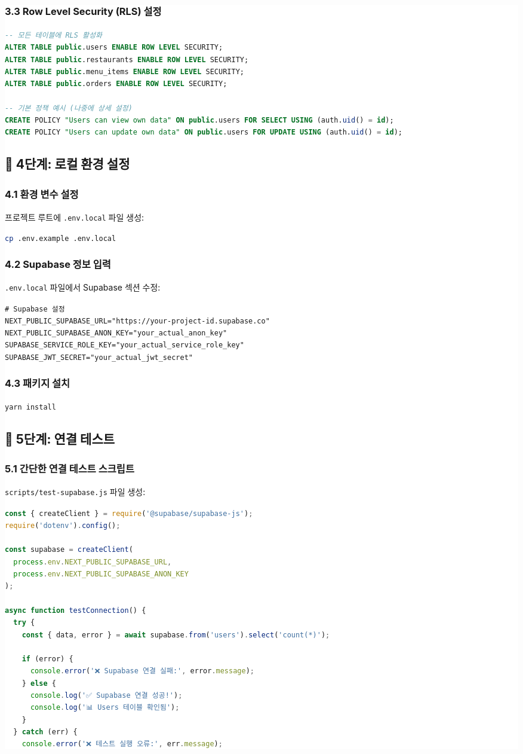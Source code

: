 ### 3.3 Row Level Security (RLS) 설정
```sql
-- 모든 테이블에 RLS 활성화
ALTER TABLE public.users ENABLE ROW LEVEL SECURITY;
ALTER TABLE public.restaurants ENABLE ROW LEVEL SECURITY;
ALTER TABLE public.menu_items ENABLE ROW LEVEL SECURITY;
ALTER TABLE public.orders ENABLE ROW LEVEL SECURITY;

-- 기본 정책 예시 (나중에 상세 설정)
CREATE POLICY "Users can view own data" ON public.users FOR SELECT USING (auth.uid() = id);
CREATE POLICY "Users can update own data" ON public.users FOR UPDATE USING (auth.uid() = id);
```

## 🔧 4단계: 로컬 환경 설정

### 4.1 환경 변수 설정
프로젝트 루트에 `.env.local` 파일 생성:

```bash
cp .env.example .env.local
```

### 4.2 Supabase 정보 입력
`.env.local` 파일에서 Supabase 섹션 수정:

```env
# Supabase 설정
NEXT_PUBLIC_SUPABASE_URL="https://your-project-id.supabase.co"
NEXT_PUBLIC_SUPABASE_ANON_KEY="your_actual_anon_key"
SUPABASE_SERVICE_ROLE_KEY="your_actual_service_role_key"
SUPABASE_JWT_SECRET="your_actual_jwt_secret"
```

### 4.3 패키지 설치
```bash
yarn install
```

## 🧪 5단계: 연결 테스트

### 5.1 간단한 연결 테스트 스크립트
`scripts/test-supabase.js` 파일 생성:

```javascript
const { createClient } = require('@supabase/supabase-js');
require('dotenv').config();

const supabase = createClient(
  process.env.NEXT_PUBLIC_SUPABASE_URL,
  process.env.NEXT_PUBLIC_SUPABASE_ANON_KEY
);

async function testConnection() {
  try {
    const { data, error } = await supabase.from('users').select('count(*)');
    
    if (error) {
      console.error('❌ Supabase 연결 실패:', error.message);
    } else {
      console.log('✅ Supabase 연결 성공!');
      console.log('📊 Users 테이블 확인됨');
    }
  } catch (err) {
    console.error('❌ 테스트 실행 오류:', err.message);
```